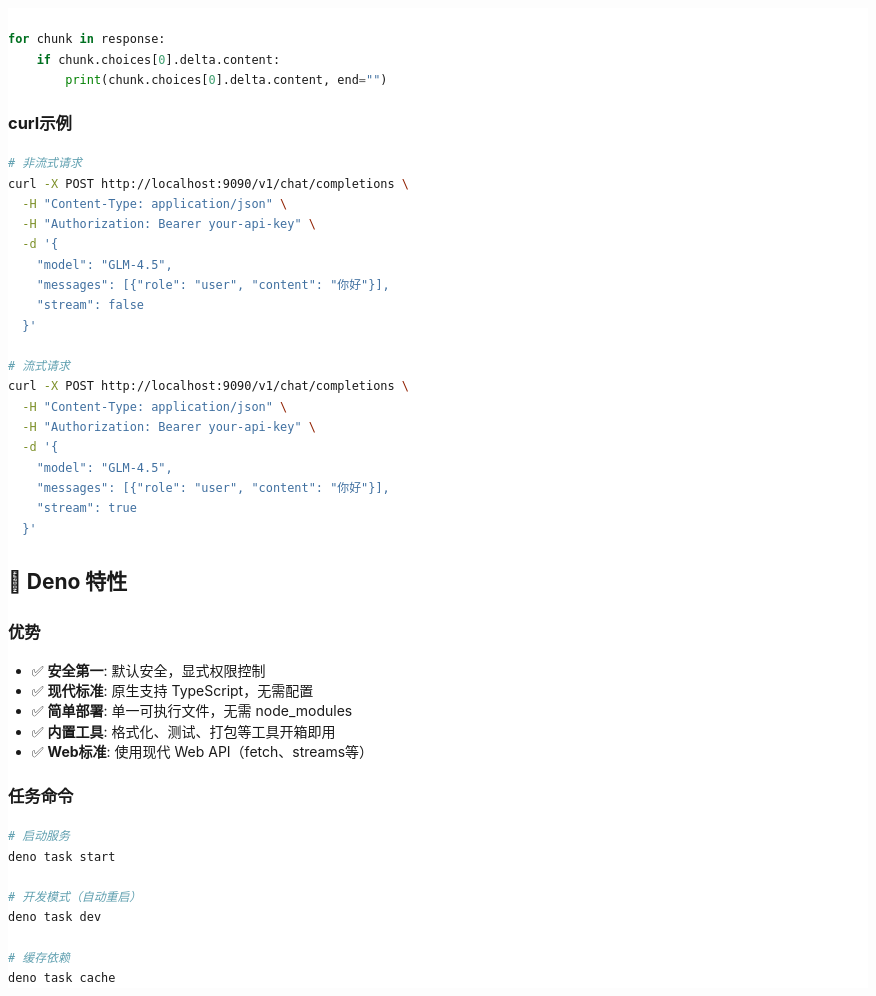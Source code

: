 ```python

for chunk in response:
    if chunk.choices[0].delta.content:
        print(chunk.choices[0].delta.content, end="")
```

### curl示例

```bash
# 非流式请求
curl -X POST http://localhost:9090/v1/chat/completions \
  -H "Content-Type: application/json" \
  -H "Authorization: Bearer your-api-key" \
  -d '{
    "model": "GLM-4.5",
    "messages": [{"role": "user", "content": "你好"}],
    "stream": false
  }'

# 流式请求
curl -X POST http://localhost:9090/v1/chat/completions \
  -H "Content-Type: application/json" \
  -H "Authorization: Bearer your-api-key" \
  -d '{
    "model": "GLM-4.5",
    "messages": [{"role": "user", "content": "你好"}],
    "stream": true
  }'
```

## 🦕 Deno 特性

### 优势

- ✅ **安全第一**: 默认安全，显式权限控制
- ✅ **现代标准**: 原生支持 TypeScript，无需配置
- ✅ **简单部署**: 单一可执行文件，无需 node_modules
- ✅ **内置工具**: 格式化、测试、打包等工具开箱即用
- ✅ **Web标准**: 使用现代 Web API（fetch、streams等）

### 任务命令

```bash
# 启动服务
deno task start

# 开发模式（自动重启）
deno task dev

# 缓存依赖
deno task cache
```
